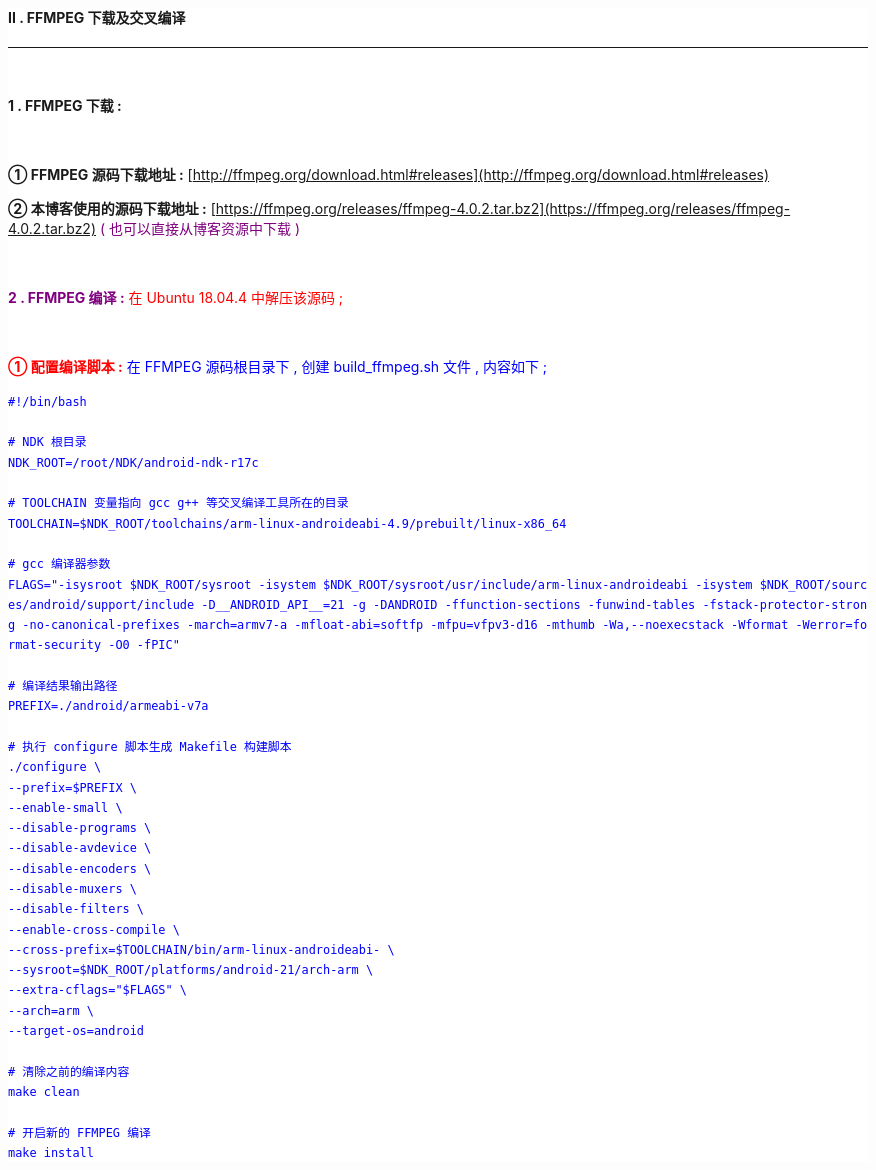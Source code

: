 #### II . FFMPEG 下载及交叉编译

---

<br> 



**1 . FFMPEG 下载 :** 

<br>

**① FFMPEG 源码下载地址 :** [http://ffmpeg.org/download.html#releases](http://ffmpeg.org/download.html#releases)

**② 本博客使用的源码下载地址 :** [https://ffmpeg.org/releases/ffmpeg-4.0.2.tar.bz2](https://ffmpeg.org/releases/ffmpeg-4.0.2.tar.bz2)
<font color=purple>( 也可以直接从博客资源中下载 )


<br> 

**2 . FFMPEG 编译 :** <font color=red>在 Ubuntu 18.04.4 中解压该源码 ; 

<br> 

**① 配置编译脚本 :** <font color=blue>在 FFMPEG 源码根目录下 , 创建 build_ffmpeg.sh 文件 , 内容如下 ; 

```shell
#!/bin/bash

# NDK 根目录
NDK_ROOT=/root/NDK/android-ndk-r17c

# TOOLCHAIN 变量指向 gcc g++ 等交叉编译工具所在的目录
TOOLCHAIN=$NDK_ROOT/toolchains/arm-linux-androideabi-4.9/prebuilt/linux-x86_64

# gcc 编译器参数
FLAGS="-isysroot $NDK_ROOT/sysroot -isystem $NDK_ROOT/sysroot/usr/include/arm-linux-androideabi -isystem $NDK_ROOT/sources/android/support/include -D__ANDROID_API__=21 -g -DANDROID -ffunction-sections -funwind-tables -fstack-protector-strong -no-canonical-prefixes -march=armv7-a -mfloat-abi=softfp -mfpu=vfpv3-d16 -mthumb -Wa,--noexecstack -Wformat -Werror=format-security -O0 -fPIC"

# 编译结果输出路径
PREFIX=./android/armeabi-v7a

# 执行 configure 脚本生成 Makefile 构建脚本
./configure \
--prefix=$PREFIX \
--enable-small \
--disable-programs \
--disable-avdevice \
--disable-encoders \
--disable-muxers \
--disable-filters \
--enable-cross-compile \
--cross-prefix=$TOOLCHAIN/bin/arm-linux-androideabi- \
--sysroot=$NDK_ROOT/platforms/android-21/arch-arm \
--extra-cflags="$FLAGS" \
--arch=arm \
--target-os=android 

# 清除之前的编译内容
make clean

# 开启新的 FFMPEG 编译
make install
```
